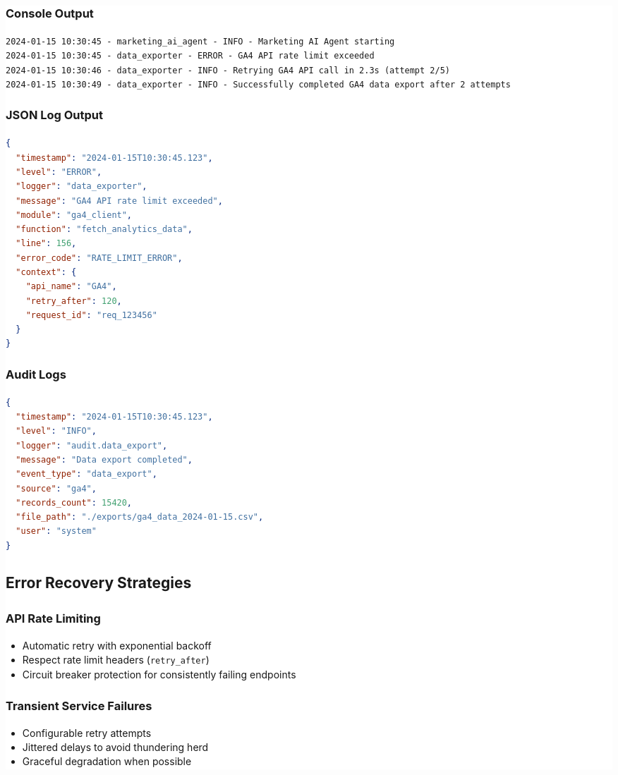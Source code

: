 ### Console Output
```
2024-01-15 10:30:45 - marketing_ai_agent - INFO - Marketing AI Agent starting
2024-01-15 10:30:45 - data_exporter - ERROR - GA4 API rate limit exceeded
2024-01-15 10:30:46 - data_exporter - INFO - Retrying GA4 API call in 2.3s (attempt 2/5)
2024-01-15 10:30:49 - data_exporter - INFO - Successfully completed GA4 data export after 2 attempts
```

### JSON Log Output
```json
{
  "timestamp": "2024-01-15T10:30:45.123",
  "level": "ERROR",
  "logger": "data_exporter",
  "message": "GA4 API rate limit exceeded",
  "module": "ga4_client",
  "function": "fetch_analytics_data",
  "line": 156,
  "error_code": "RATE_LIMIT_ERROR",
  "context": {
    "api_name": "GA4",
    "retry_after": 120,
    "request_id": "req_123456"
  }
}
```

### Audit Logs
```json
{
  "timestamp": "2024-01-15T10:30:45.123",
  "level": "INFO",
  "logger": "audit.data_export",
  "message": "Data export completed",
  "event_type": "data_export",
  "source": "ga4",
  "records_count": 15420,
  "file_path": "./exports/ga4_data_2024-01-15.csv",
  "user": "system"
}
```

## Error Recovery Strategies

### API Rate Limiting
- Automatic retry with exponential backoff
- Respect rate limit headers (`retry_after`)
- Circuit breaker protection for consistently failing endpoints

### Transient Service Failures
- Configurable retry attempts
- Jittered delays to avoid thundering herd
- Graceful degradation when possible
